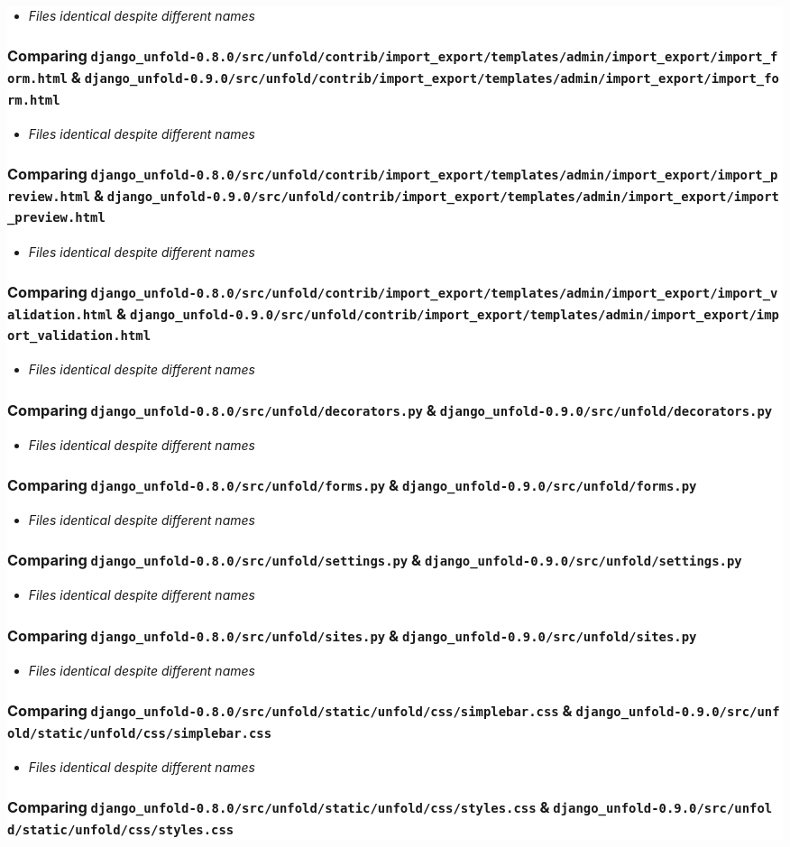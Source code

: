  * *Files identical despite different names*

### Comparing `django_unfold-0.8.0/src/unfold/contrib/import_export/templates/admin/import_export/import_form.html` & `django_unfold-0.9.0/src/unfold/contrib/import_export/templates/admin/import_export/import_form.html`

 * *Files identical despite different names*

### Comparing `django_unfold-0.8.0/src/unfold/contrib/import_export/templates/admin/import_export/import_preview.html` & `django_unfold-0.9.0/src/unfold/contrib/import_export/templates/admin/import_export/import_preview.html`

 * *Files identical despite different names*

### Comparing `django_unfold-0.8.0/src/unfold/contrib/import_export/templates/admin/import_export/import_validation.html` & `django_unfold-0.9.0/src/unfold/contrib/import_export/templates/admin/import_export/import_validation.html`

 * *Files identical despite different names*

### Comparing `django_unfold-0.8.0/src/unfold/decorators.py` & `django_unfold-0.9.0/src/unfold/decorators.py`

 * *Files identical despite different names*

### Comparing `django_unfold-0.8.0/src/unfold/forms.py` & `django_unfold-0.9.0/src/unfold/forms.py`

 * *Files identical despite different names*

### Comparing `django_unfold-0.8.0/src/unfold/settings.py` & `django_unfold-0.9.0/src/unfold/settings.py`

 * *Files identical despite different names*

### Comparing `django_unfold-0.8.0/src/unfold/sites.py` & `django_unfold-0.9.0/src/unfold/sites.py`

 * *Files identical despite different names*

### Comparing `django_unfold-0.8.0/src/unfold/static/unfold/css/simplebar.css` & `django_unfold-0.9.0/src/unfold/static/unfold/css/simplebar.css`

 * *Files identical despite different names*

### Comparing `django_unfold-0.8.0/src/unfold/static/unfold/css/styles.css` & `django_unfold-0.9.0/src/unfold/static/unfold/css/styles.css`
